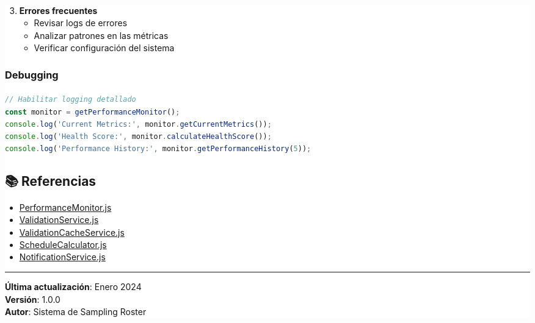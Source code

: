 3. **Errores frecuentes**
   - Revisar logs de errores
   - Analizar patrones en las métricas
   - Verificar configuración del sistema

### Debugging

```javascript
// Habilitar logging detallado
const monitor = getPerformanceMonitor();
console.log('Current Metrics:', monitor.getCurrentMetrics());
console.log('Health Score:', monitor.calculateHealthScore());
console.log('Performance History:', monitor.getPerformanceHistory(5));
```

## 📚 Referencias

- [PerformanceMonitor.js](../services/PerformanceMonitor.js)
- [ValidationService.js](../services/ValidationService.js)
- [ValidationCacheService.js](../services/ValidationCacheService.js)
- [ScheduleCalculator.js](../services/ScheduleCalculator.js)
- [NotificationService.js](../../shared/NotificationService.js)

---

**Última actualización**: Enero 2024  
**Versión**: 1.0.0  
**Autor**: Sistema de Sampling Roster
